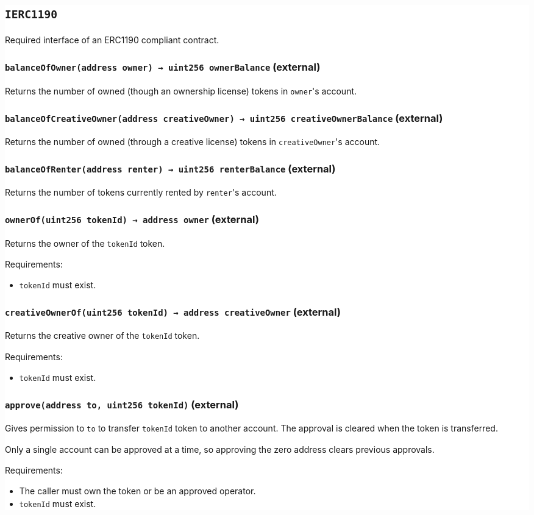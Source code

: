 ## `IERC1190`



Required interface of an ERC1190 compliant contract.


### `balanceOfOwner(address owner) → uint256 ownerBalance` (external)



Returns the number of owned (though an ownership license) tokens in ``owner``'s account.

### `balanceOfCreativeOwner(address creativeOwner) → uint256 creativeOwnerBalance` (external)



Returns the number of owned (through a creative license) tokens in ``creativeOwner``'s account.

### `balanceOfRenter(address renter) → uint256 renterBalance` (external)



Returns the number of tokens currently rented by ``renter``'s account.

### `ownerOf(uint256 tokenId) → address owner` (external)



Returns the owner of the `tokenId` token.

Requirements:

- `tokenId` must exist.

### `creativeOwnerOf(uint256 tokenId) → address creativeOwner` (external)



Returns the creative owner of the `tokenId` token.

Requirements:

- `tokenId` must exist.

### `approve(address to, uint256 tokenId)` (external)



Gives permission to `to` to transfer `tokenId` token to another account.
The approval is cleared when the token is transferred.

Only a single account can be approved at a time, so approving the zero address clears previous approvals.

Requirements:

- The caller must own the token or be an approved operator.
- `tokenId` must exist.

